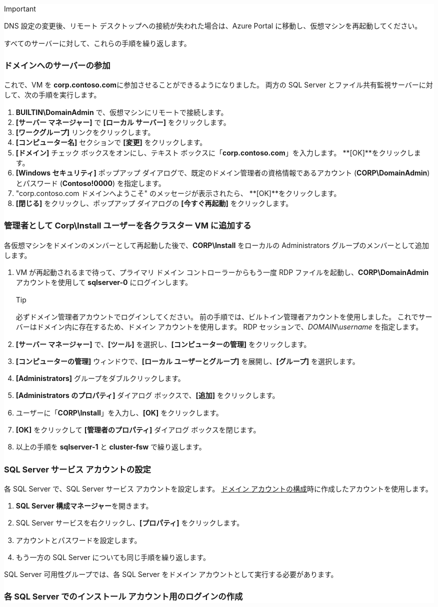    >[!IMPORTANT]
   >DNS 設定の変更後、リモート デスクトップへの接続が失われた場合は、Azure Portal に移動し、仮想マシンを再起動してください。

すべてのサーバーに対して、これらの手順を繰り返します。

### <a name="joinDomain"></a>ドメインへのサーバーの参加

これで、VM を **corp.contoso.com**に参加させることができるようになりました。 両方の SQL Server とファイル共有監視サーバーに対して、次の手順を実行します。 

1. **BUILTIN\DomainAdmin** で、仮想マシンにリモートで接続します。 
1. **[サーバー マネージャー]** で **[ローカル サーバー]** をクリックします。
1. **[ワークグループ]** リンクをクリックします。
1. **[コンピューター名]** セクションで **[変更]** をクリックします。
1. **[ドメイン]** チェック ボックスをオンにし、テキスト ボックスに「**corp.contoso.com**」を入力します。 **[OK]**をクリックします。
1. **[Windows セキュリティ]** ポップアップ ダイアログで、既定のドメイン管理者の資格情報であるアカウント (**CORP\DomainAdmin**) とパスワード (**Contoso!0000**) を指定します。
1. "corp.contoso.com ドメインへようこそ" のメッセージが表示されたら、 **[OK]**をクリックします。
1. **[閉じる]** をクリックし、ポップアップ ダイアログの **[今すぐ再起動]** をクリックします。



### <a name="add-the-corpinstall-user-as-an-administrator-on-each-cluster-vm"></a>管理者として Corp\Install ユーザーを各クラスター VM に追加する

各仮想マシンをドメインのメンバーとして再起動した後で、**CORP\Install** をローカルの Administrators グループのメンバーとして追加します。 

1. VM が再起動されるまで待って、プライマリ ドメイン コントローラーからもう一度 RDP ファイルを起動し、**CORP\DomainAdmin** アカウントを使用して **sqlserver-0** にログインします。
   >[!TIP]
   >必ずドメイン管理者アカウントでログインしてください。 前の手順では、ビルトイン管理者アカウントを使用しました。 これでサーバーはドメイン内に存在するため、ドメイン アカウントを使用します。 RDP セッションで、*DOMAIN*\\*username* を指定します。

2. **[サーバー マネージャー]** で、**[ツール]** を選択し、**[コンピューターの管理]** をクリックします。
3. **[コンピューターの管理]** ウィンドウで、**[ローカル ユーザーとグループ]** を展開し、**[グループ]** を選択します。
4. **[Administrators]** グループをダブルクリックします。
5. **[Administrators のプロパティ]** ダイアログ ボックスで、**[追加]** をクリックします。
6. ユーザーに「**CORP\Install**」を入力し、**[OK]** をクリックします。 
7. **[OK]** をクリックして **[管理者のプロパティ]** ダイアログ ボックスを閉じます。
8. 以上の手順を **sqlserver-1** と **cluster-fsw** で繰り返します。

### <a name="setServiceAccount"></a>SQL Server サービス アカウントの設定

各 SQL Server で、SQL Server サービス アカウントを設定します。 [ドメイン アカウントの構成](#DomainAccounts)時に作成したアカウントを使用します。

1. **SQL Server 構成マネージャー**を開きます。

1. SQL Server サービスを右クリックし、**[プロパティ]** をクリックします。

1. アカウントとパスワードを設定します。 

1. もう一方の SQL Server についても同じ手順を繰り返します。  

SQL Server 可用性グループでは、各 SQL Server をドメイン アカウントとして実行する必要があります。 

### <a name="create-login-on-each-sql-server-for-installation-account"></a>各 SQL Server でのインストール アカウント用のログインの作成
